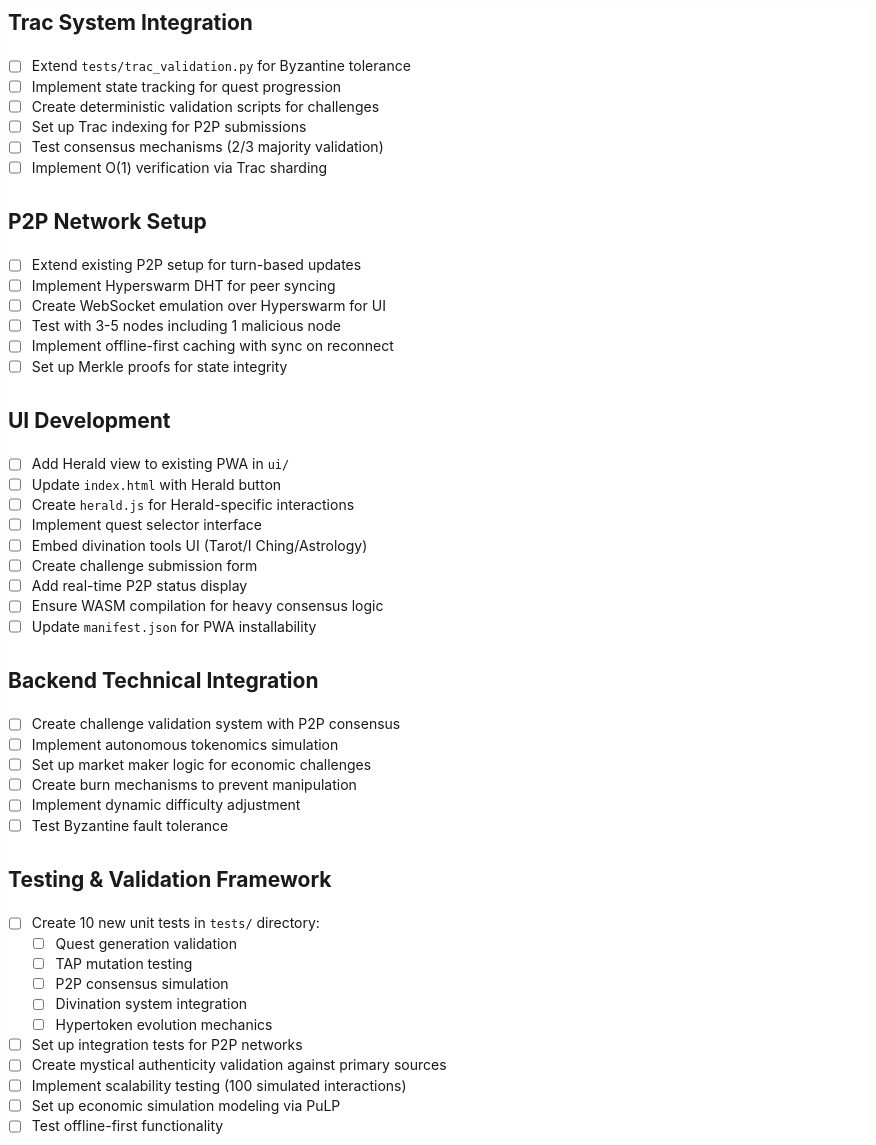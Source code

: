 ## Trac System Integration
- [ ] Extend `tests/trac_validation.py` for Byzantine tolerance
- [ ] Implement state tracking for quest progression
- [ ] Create deterministic validation scripts for challenges
- [ ] Set up Trac indexing for P2P submissions
- [ ] Test consensus mechanisms (2/3 majority validation)
- [ ] Implement O(1) verification via Trac sharding

## P2P Network Setup
- [ ] Extend existing P2P setup for turn-based updates
- [ ] Implement Hyperswarm DHT for peer syncing
- [ ] Create WebSocket emulation over Hyperswarm for UI
- [ ] Test with 3-5 nodes including 1 malicious node
- [ ] Implement offline-first caching with sync on reconnect
- [ ] Set up Merkle proofs for state integrity

## UI Development
- [ ] Add Herald view to existing PWA in `ui/`
- [ ] Update `index.html` with Herald button
- [ ] Create `herald.js` for Herald-specific interactions
- [ ] Implement quest selector interface
- [ ] Embed divination tools UI (Tarot/I Ching/Astrology)
- [ ] Create challenge submission form
- [ ] Add real-time P2P status display
- [ ] Ensure WASM compilation for heavy consensus logic
- [ ] Update `manifest.json` for PWA installability

## Backend Technical Integration
- [ ] Create challenge validation system with P2P consensus
- [ ] Implement autonomous tokenomics simulation
- [ ] Set up market maker logic for economic challenges
- [ ] Create burn mechanisms to prevent manipulation
- [ ] Implement dynamic difficulty adjustment
- [ ] Test Byzantine fault tolerance

## Testing & Validation Framework
- [ ] Create 10 new unit tests in `tests/` directory:
  - [ ] Quest generation validation
  - [ ] TAP mutation testing
  - [ ] P2P consensus simulation
  - [ ] Divination system integration
  - [ ] Hypertoken evolution mechanics
- [ ] Set up integration tests for P2P networks
- [ ] Create mystical authenticity validation against primary sources
- [ ] Implement scalability testing (100 simulated interactions)
- [ ] Set up economic simulation modeling via PuLP
- [ ] Test offline-first functionality
